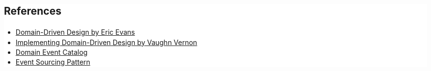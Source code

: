 ## References
- [Domain-Driven Design by Eric Evans](https://www.amazon.com/Domain-Driven-Design-Tackling-Complexity-Software/dp/0321125215)
- [Implementing Domain-Driven Design by Vaughn Vernon](https://www.amazon.com/Implementing-Domain-Driven-Design-Vaughn-Vernon/dp/0321834577)
- [Domain Event Catalog](../domain-knowledge/integrations/events.md)
- [Event Sourcing Pattern](https://martinfowler.com/eaaDev/EventSourcing.html)
